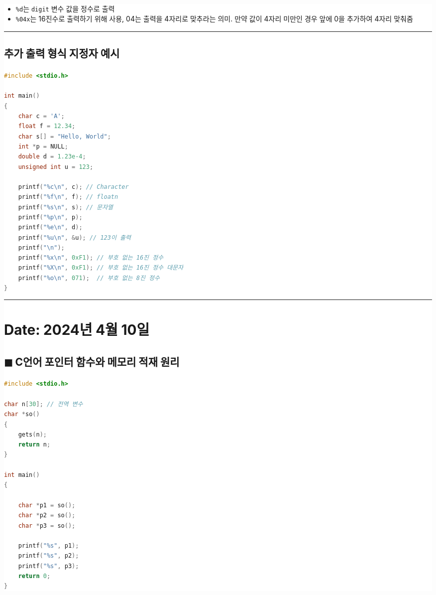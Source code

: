 - `%d`는 `digit` 변수 값을 정수로 출력
- `%04x`는 16진수로 출력하기 위해 사용, 04는 출력을 4자리로 맞추라는 의미. 만약 값이 4자리 미만인 경우 앞에 0을 추가하여 4자리 맞춰줌

---

## 추가 출력 형식 지정자 예시

```c
#include <stdio.h>

int main()
{
    char c = 'A';
    float f = 12.34;
    char s[] = "Hello, World";
    int *p = NULL;
    double d = 1.23e-4;
    unsigned int u = 123;

    printf("%c\n", c); // Character
    printf("%f\n", f); // floatn
    printf("%s\n", s); // 문자열
    printf("%p\n", p);
    printf("%e\n", d);
    printf("%u\n", &u); // 123이 출력
    printf("\n");
    printf("%x\n", 0xF1); // 부호 없는 16진 정수
    printf("%X\n", 0xF1); // 부호 없는 16진 정수 대문자
    printf("%o\n", 071);  // 부호 없는 8진 정수
}
```

---

# Date: 2024년 4월 10일

## ◼︎ C언어 포인터 함수와 메모리 적재 원리

```c
#include <stdio.h>

char n[30]; // 전역 변수
char *so()
{
    gets(n);
    return n;
}

int main()
{

    char *p1 = so();
    char *p2 = so();
    char *p3 = so();

    printf("%s", p1);
    printf("%s", p2);
    printf("%s", p3);
    return 0;
}
```

